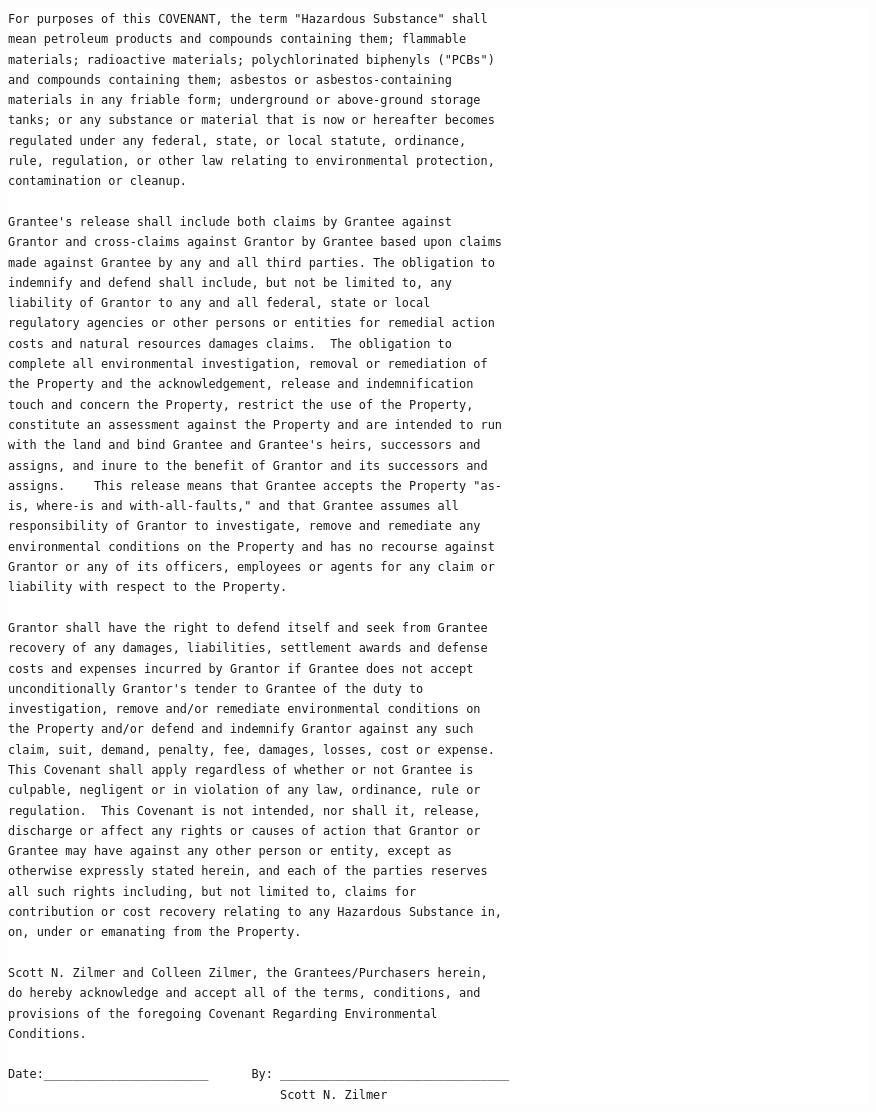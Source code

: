     For purposes of this COVENANT, the term "Hazardous Substance" shall  
    mean petroleum products and compounds containing them; flammable  
    materials; radioactive materials; polychlorinated biphenyls ("PCBs")  
    and compounds containing them; asbestos or asbestos-containing  
    materials in any friable form; underground or above-ground storage  
    tanks; or any substance or material that is now or hereafter becomes  
    regulated under any federal, state, or local statute, ordinance,  
    rule, regulation, or other law relating to environmental protection,  
    contamination or cleanup.  
  
    Grantee's release shall include both claims by Grantee against  
    Grantor and cross-claims against Grantor by Grantee based upon claims  
    made against Grantee by any and all third parties. The obligation to  
    indemnify and defend shall include, but not be limited to, any  
    liability of Grantor to any and all federal, state or local  
    regulatory agencies or other persons or entities for remedial action  
    costs and natural resources damages claims.  The obligation to  
    complete all environmental investigation, removal or remediation of  
    the Property and the acknowledgement, release and indemnification  
    touch and concern the Property, restrict the use of the Property,  
    constitute an assessment against the Property and are intended to run  
    with the land and bind Grantee and Grantee's heirs, successors and  
    assigns, and inure to the benefit of Grantor and its successors and  
    assigns.    This release means that Grantee accepts the Property "as-  
    is, where-is and with-all-faults," and that Grantee assumes all  
    responsibility of Grantor to investigate, remove and remediate any  
    environmental conditions on the Property and has no recourse against  
    Grantor or any of its officers, employees or agents for any claim or  
    liability with respect to the Property.  
  
    Grantor shall have the right to defend itself and seek from Grantee  
    recovery of any damages, liabilities, settlement awards and defense  
    costs and expenses incurred by Grantor if Grantee does not accept  
    unconditionally Grantor's tender to Grantee of the duty to  
    investigation, remove and/or remediate environmental conditions on  
    the Property and/or defend and indemnify Grantor against any such  
    claim, suit, demand, penalty, fee, damages, losses, cost or expense.  
    This Covenant shall apply regardless of whether or not Grantee is  
    culpable, negligent or in violation of any law, ordinance, rule or  
    regulation.  This Covenant is not intended, nor shall it, release,  
    discharge or affect any rights or causes of action that Grantor or  
    Grantee may have against any other person or entity, except as  
    otherwise expressly stated herein, and each of the parties reserves  
    all such rights including, but not limited to, claims for  
    contribution or cost recovery relating to any Hazardous Substance in,  
    on, under or emanating from the Property.  
  
    Scott N. Zilmer and Colleen Zilmer, the Grantees/Purchasers herein,  
    do hereby acknowledge and accept all of the terms, conditions, and  
    provisions of the foregoing Covenant Regarding Environmental  
    Conditions.  
  
    Date:_______________________      By: ________________________________  
                                          Scott N. Zilmer  
  